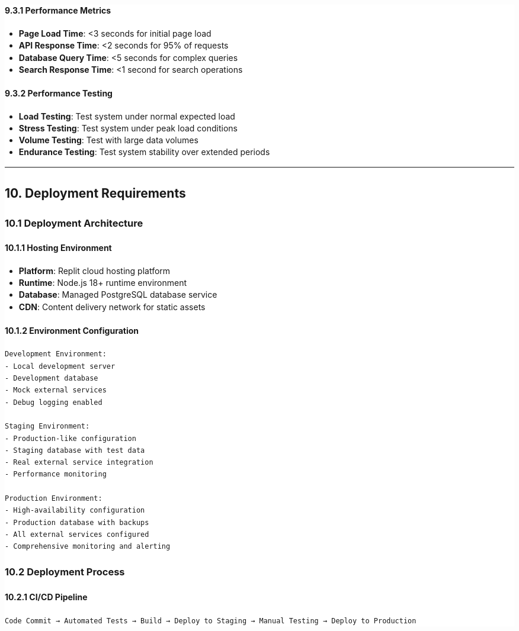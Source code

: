 #### 9.3.1 Performance Metrics
- **Page Load Time**: <3 seconds for initial page load
- **API Response Time**: <2 seconds for 95% of requests
- **Database Query Time**: <5 seconds for complex queries
- **Search Response Time**: <1 second for search operations

#### 9.3.2 Performance Testing
- **Load Testing**: Test system under normal expected load
- **Stress Testing**: Test system under peak load conditions
- **Volume Testing**: Test with large data volumes
- **Endurance Testing**: Test system stability over extended periods

---

## 10. Deployment Requirements

### 10.1 Deployment Architecture

#### 10.1.1 Hosting Environment
- **Platform**: Replit cloud hosting platform
- **Runtime**: Node.js 18+ runtime environment
- **Database**: Managed PostgreSQL database service
- **CDN**: Content delivery network for static assets

#### 10.1.2 Environment Configuration
```
Development Environment:
- Local development server
- Development database
- Mock external services
- Debug logging enabled

Staging Environment:
- Production-like configuration
- Staging database with test data
- Real external service integration
- Performance monitoring

Production Environment:
- High-availability configuration
- Production database with backups
- All external services configured
- Comprehensive monitoring and alerting
```

### 10.2 Deployment Process

#### 10.2.1 CI/CD Pipeline
```
Code Commit → Automated Tests → Build → Deploy to Staging → Manual Testing → Deploy to Production
```
